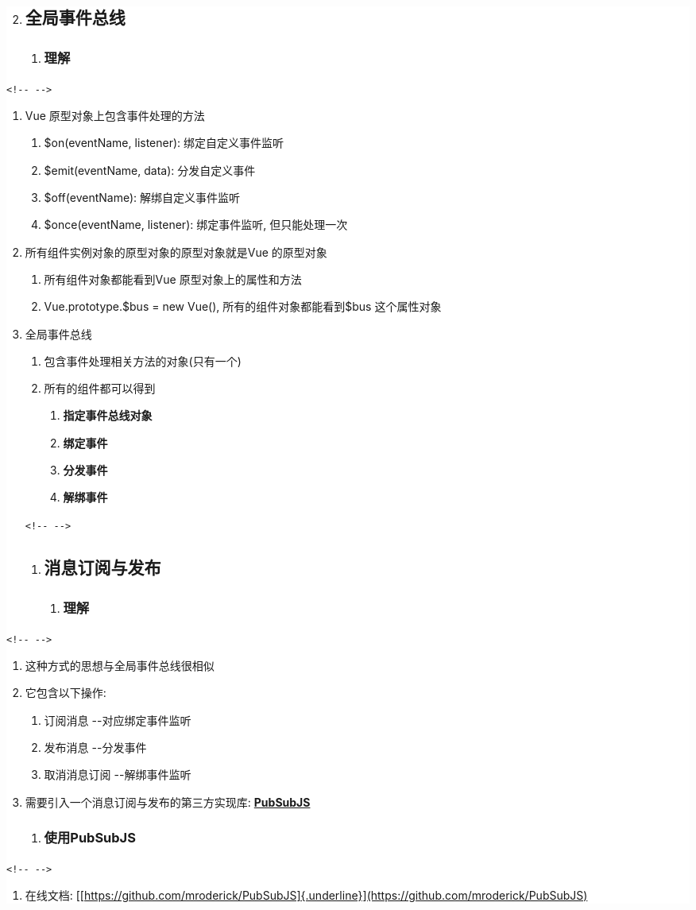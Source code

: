 2.  ## 全局事件总线

    1.  ### 理解

```{=html}
<!-- -->
```
1.  Vue 原型对象上包含事件处理的方法

    1.  \$on(eventName, listener): 绑定自定义事件监听

    2.  \$emit(eventName, data): 分发自定义事件

    3.  \$off(eventName): 解绑自定义事件监听

    4.  \$once(eventName, listener): 绑定事件监听, 但只能处理一次

2.  所有组件实例对象的原型对象的原型对象就是Vue 的原型对象

    1.  所有组件对象都能看到Vue 原型对象上的属性和方法

    2.  Vue.prototype.\$bus = new Vue(), 所有的组件对象都能看到\$bus
        这个属性对象

3.  全局事件总线

    1.  包含事件处理相关方法的对象(只有一个)

    2.  所有的组件都可以得到

        1.  **指定事件总线对象**

        2.  **绑定事件**

        3.  **分发事件**

        4.  **解绑事件**

    ```{=html}
    <!-- -->
    ```
    1.  ## 消息订阅与发布

        1.  ### 理解

```{=html}
<!-- -->
```
1.  这种方式的思想与全局事件总线很相似

2.  它包含以下操作:

    1.  订阅消息 \--对应绑定事件监听

    2.  发布消息 \--分发事件

    3.  取消消息订阅 \--解绑事件监听

3.  需要引入一个消息订阅与发布的第三方实现库:
    [**PubSubJS**](https://github.com/mroderick/PubSubJS)

    1.  ### 使用PubSubJS

```{=html}
<!-- -->
```
1.  在线文档:
    [[https://github.com/mroderick/PubSubJS]{.underline}](https://github.com/mroderick/PubSubJS)
